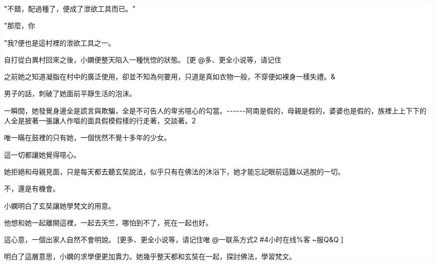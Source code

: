 



"不錯，配過種了，便成了泄欲工具而已。"





"那麼，你



"我?便也是這村裡的泄欲工具之一。





自打從白異村回來之後，小嫻便整天陷入一種恍惚的狀態。 [更 @多、更全小说等，请记住



之前她之知道凝脂在村中的廣泛使用，卻並不知為何要用，只道是真如衣物一般，不穿便如裸身一樣失禮。&





男子的話，刺破了她面前平靜生活的泡沫。



一瞬間，她發覺身邊全是謊言與欺騙，全是不可告人的卑劣噁心的勾當。------阿南是假的，母親是假的，婆婆也是假的，族裡上上下下的人全是披著一張讓人作嘔的面具假模假樣的行走著，交談著。2



唯一瞞在鼓裡的只有她，一個恍然不覺十多年的少女。





這一切都讓她覺得噁心。





她拒絕和母親見面，只是每天都去聽玄奘說法，似乎只有在佛法的沐浴下，她才能忘記眼前這難以逃脫的一切。





不，還是有機會。





小嫻明白了玄奘讓她學梵文的用意。



他想和她一起離開這裡，一起去天竺，哪怕到不了，死在一起也好。



這心意，一個出家人自然不會明說。 [更多、更全小说等，请记住唯 @一联系方式2 #4小时在线%客 ~服Q&Q ]





明白了這層意思，小嫻的求學便更加賣力。她幾乎整天都和玄奘在一起，探討佛法，學習梵文。


